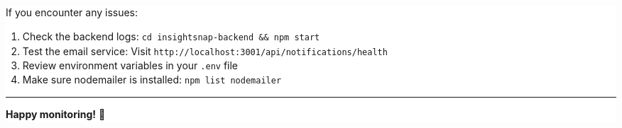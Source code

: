 If you encounter any issues:
1. Check the backend logs: `cd insightsnap-backend && npm start`
2. Test the email service: Visit `http://localhost:3001/api/notifications/health`
3. Review environment variables in your `.env` file
4. Make sure nodemailer is installed: `npm list nodemailer`

---

**Happy monitoring!** 🎉

